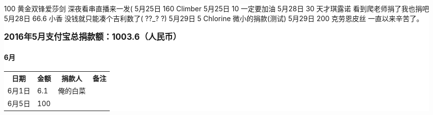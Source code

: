 <td>100</td>
<td>黄金双锋爱莎剑</td>
<td>深夜看串直播来一发(
</td></tr>
<tr>
<td>5月25日</td>
<td>160</td>
<td>Climber</td>
<td>
</td></tr>
<tr>
<td>5月25日</td>
<td>10</td>
<td></td>
<td>一定要加油
</td></tr>
<tr>
<td>5月28日</td>
<td>30</td>
<td>天才琪露诺</td>
<td>看到爬老师捐了我也捐吧
</td></tr>
<tr>
<td>5月28日</td>
<td>66.6</td>
<td>小香</td>
<td>没钱就只能凑个吉利数了(&#160;??_?&#160;?)
</td></tr>
<tr>
<td>5月29日</td>
<td>5</td>
<td>Chlorine</td>
<td>微小的捐款(测试)
</td></tr>
<tr>
<td>5月29日</td>
<td>200</td>
<td>克劳恩皮丝</td>
<td>一直以来辛苦了。
</td></tr></tbody></table>


  
<big> **2016年5月支付宝总捐款额：1003.6（人民币）** </big>
  


#### 6月

<table>

<tbody><tr>
<th>日期</th>
<th>金额</th>
<th>捐款人</th>
<th>备注
</th></tr>
<tr>
<td>6月1日</td>
<td>6.1</td>
<td>俺的白菜</td>
<td>
</td></tr>
<tr>
<td>6月5日</td>
<td>100</td>
<td></td>